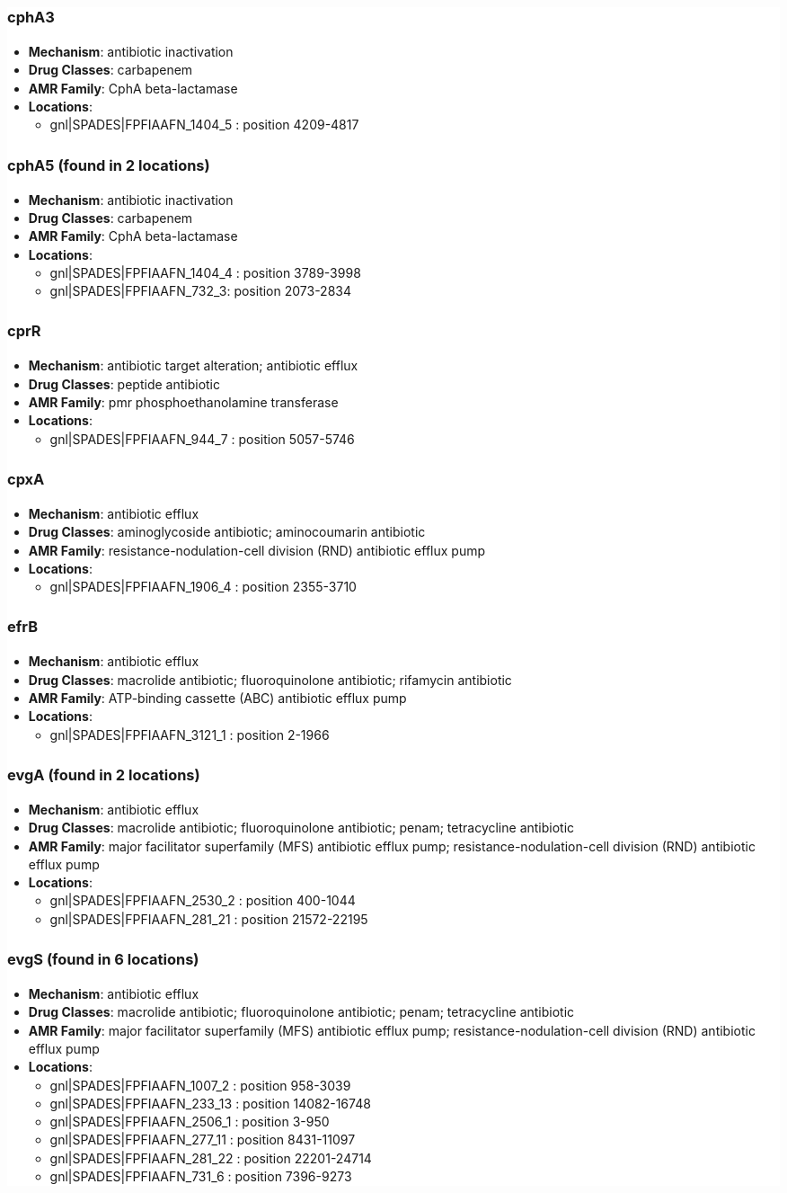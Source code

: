 ### cphA3
- **Mechanism**: antibiotic inactivation
- **Drug Classes**: carbapenem
- **AMR Family**: CphA beta-lactamase
- **Locations**:
  - gnl|SPADES|FPFIAAFN_1404_5 : position 4209-4817

### cphA5 (found in 2 locations)
- **Mechanism**: antibiotic inactivation
- **Drug Classes**: carbapenem
- **AMR Family**: CphA beta-lactamase
- **Locations**:
  - gnl|SPADES|FPFIAAFN_1404_4 : position 3789-3998
  - gnl|SPADES|FPFIAAFN_732_3: position 2073-2834

### cprR
- **Mechanism**: antibiotic target alteration; antibiotic efflux
- **Drug Classes**: peptide antibiotic
- **AMR Family**: pmr phosphoethanolamine transferase
- **Locations**:
  - gnl|SPADES|FPFIAAFN_944_7 : position 5057-5746

### cpxA
- **Mechanism**: antibiotic efflux
- **Drug Classes**: aminoglycoside antibiotic; aminocoumarin antibiotic
- **AMR Family**: resistance-nodulation-cell division (RND) antibiotic efflux pump
- **Locations**:
  - gnl|SPADES|FPFIAAFN_1906_4 : position 2355-3710

### efrB
- **Mechanism**: antibiotic efflux
- **Drug Classes**: macrolide antibiotic; fluoroquinolone antibiotic; rifamycin antibiotic
- **AMR Family**: ATP-binding cassette (ABC) antibiotic efflux pump
- **Locations**:
  - gnl|SPADES|FPFIAAFN_3121_1 : position 2-1966

### evgA (found in 2 locations)
- **Mechanism**: antibiotic efflux
- **Drug Classes**: macrolide antibiotic; fluoroquinolone antibiotic; penam; tetracycline antibiotic
- **AMR Family**: major facilitator superfamily (MFS) antibiotic efflux pump; resistance-nodulation-cell division (RND) antibiotic efflux pump
- **Locations**:
  - gnl|SPADES|FPFIAAFN_2530_2 : position 400-1044
  - gnl|SPADES|FPFIAAFN_281_21 : position 21572-22195

### evgS (found in 6 locations)
- **Mechanism**: antibiotic efflux
- **Drug Classes**: macrolide antibiotic; fluoroquinolone antibiotic; penam; tetracycline antibiotic
- **AMR Family**: major facilitator superfamily (MFS) antibiotic efflux pump; resistance-nodulation-cell division (RND) antibiotic efflux pump
- **Locations**:
  - gnl|SPADES|FPFIAAFN_1007_2 : position 958-3039
  - gnl|SPADES|FPFIAAFN_233_13 : position 14082-16748
  - gnl|SPADES|FPFIAAFN_2506_1 : position 3-950
  - gnl|SPADES|FPFIAAFN_277_11 : position 8431-11097
  - gnl|SPADES|FPFIAAFN_281_22 : position 22201-24714
  - gnl|SPADES|FPFIAAFN_731_6 : position 7396-9273
